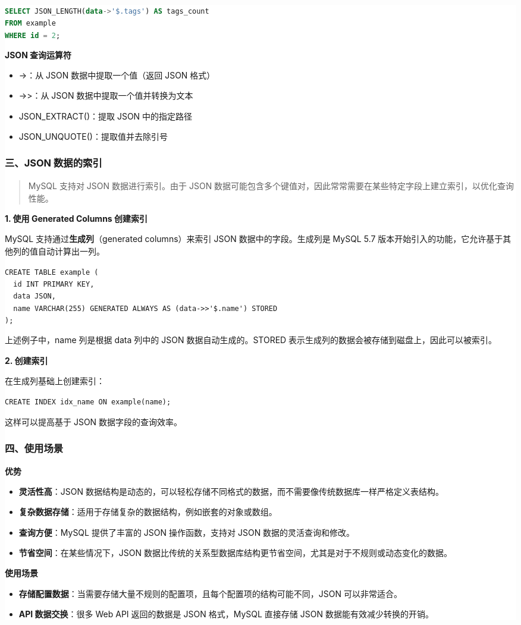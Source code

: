 ```sql
SELECT JSON_LENGTH(data->'$.tags') AS tags_count
FROM example
WHERE id = 2;
```

**JSON 查询运算符**

- ->：从 JSON 数据中提取一个值（返回 JSON 格式）

- ->>：从 JSON 数据中提取一个值并转换为文本

- JSON_EXTRACT()：提取 JSON 中的指定路径

- JSON_UNQUOTE()：提取值并去除引号

### 三、JSON 数据的索引

> MySQL 支持对 JSON 数据进行索引。由于 JSON 数据可能包含多个键值对，因此常常需要在某些特定字段上建立索引，以优化查询性能。

**1. 使用 Generated Columns 创建索引**

MySQL 支持通过**生成列**（generated columns）来索引 JSON 数据中的字段。生成列是 MySQL 5.7 版本开始引入的功能，它允许基于其他列的值自动计算出一列。

```
CREATE TABLE example (
  id INT PRIMARY KEY,
  data JSON,
  name VARCHAR(255) GENERATED ALWAYS AS (data->>'$.name') STORED
);
```

上述例子中，name 列是根据 data 列中的 JSON 数据自动生成的。STORED 表示生成列的数据会被存储到磁盘上，因此可以被索引。

**2. 创建索引**

在生成列基础上创建索引：

```
CREATE INDEX idx_name ON example(name);
```

这样可以提高基于 JSON 数据字段的查询效率。

### 四、使用场景

**优势**

- **灵活性高**：JSON 数据结构是动态的，可以轻松存储不同格式的数据，而不需要像传统数据库一样严格定义表结构。

- **复杂数据存储**：适用于存储复杂的数据结构，例如嵌套的对象或数组。

- **查询方便**：MySQL 提供了丰富的 JSON 操作函数，支持对 JSON 数据的灵活查询和修改。

- **节省空间**：在某些情况下，JSON 数据比传统的关系型数据库结构更节省空间，尤其是对于不规则或动态变化的数据。

**使用场景**

- **存储配置数据**：当需要存储大量不规则的配置项，且每个配置项的结构可能不同，JSON 可以非常适合。

- **API 数据交换**：很多 Web API 返回的数据是 JSON 格式，MySQL 直接存储 JSON 数据能有效减少转换的开销。

